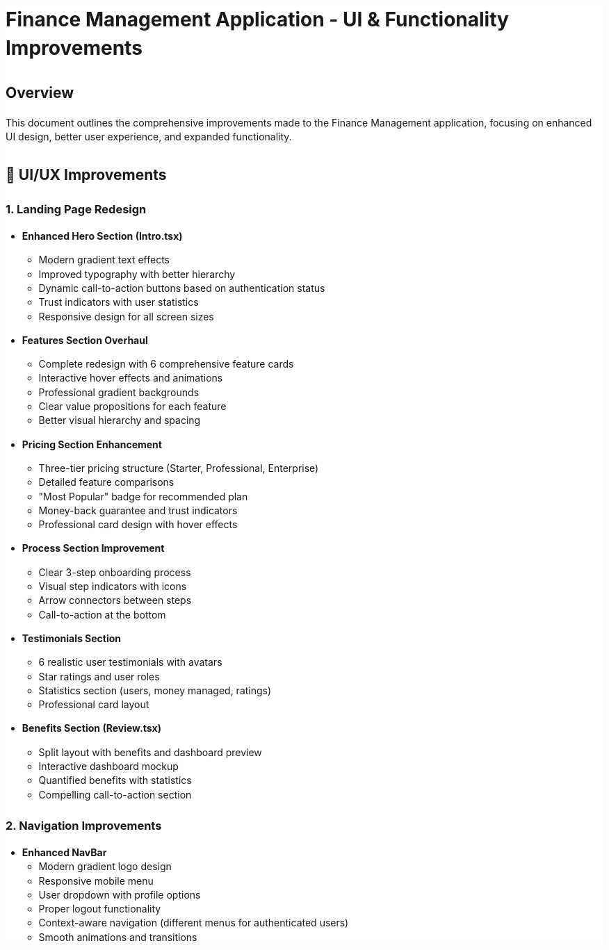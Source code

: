 # Finance Management Application - UI & Functionality Improvements

## Overview
This document outlines the comprehensive improvements made to the Finance Management application, focusing on enhanced UI design, better user experience, and expanded functionality.

## 🎨 UI/UX Improvements

### 1. Landing Page Redesign
- **Enhanced Hero Section (Intro.tsx)**
  - Modern gradient text effects
  - Improved typography with better hierarchy
  - Dynamic call-to-action buttons based on authentication status
  - Trust indicators with user statistics
  - Responsive design for all screen sizes

- **Features Section Overhaul**
  - Complete redesign with 6 comprehensive feature cards
  - Interactive hover effects and animations
  - Professional gradient backgrounds
  - Clear value propositions for each feature
  - Better visual hierarchy and spacing

- **Pricing Section Enhancement**
  - Three-tier pricing structure (Starter, Professional, Enterprise)
  - Detailed feature comparisons
  - "Most Popular" badge for recommended plan
  - Money-back guarantee and trust indicators
  - Professional card design with hover effects

- **Process Section Improvement**
  - Clear 3-step onboarding process
  - Visual step indicators with icons
  - Arrow connectors between steps
  - Call-to-action at the bottom

- **Testimonials Section**
  - 6 realistic user testimonials with avatars
  - Star ratings and user roles
  - Statistics section (users, money managed, ratings)
  - Professional card layout

- **Benefits Section (Review.tsx)**
  - Split layout with benefits and dashboard preview
  - Interactive dashboard mockup
  - Quantified benefits with statistics
  - Compelling call-to-action section

### 2. Navigation Improvements
- **Enhanced NavBar**
  - Modern gradient logo design
  - Responsive mobile menu
  - User dropdown with profile options
  - Proper logout functionality
  - Context-aware navigation (different menus for authenticated users)
  - Smooth animations and transitions
